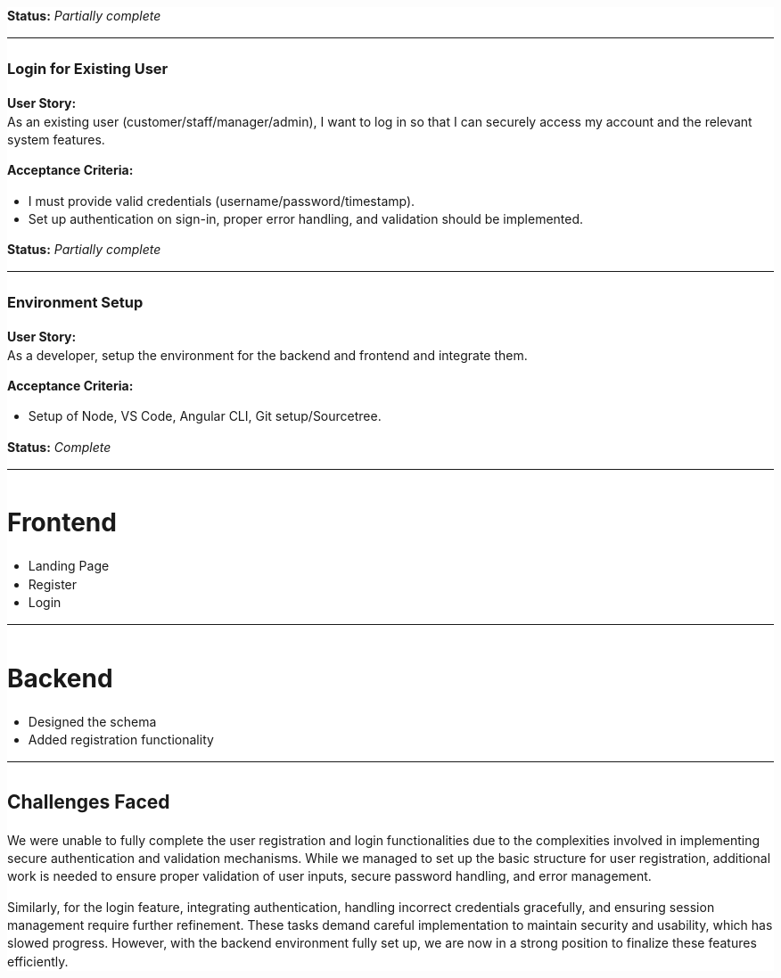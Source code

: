 **Status:** *Partially complete*  

---

### Login for Existing User  
**User Story:**  
As an existing user (customer/staff/manager/admin), I want to log in so that I can securely access my account and the relevant system features.  

**Acceptance Criteria:**  
- I must provide valid credentials (username/password/timestamp).  
- Set up authentication on sign-in, proper error handling, and validation should be implemented.  

**Status:** *Partially complete*  

---

### Environment Setup  
**User Story:**  
As a developer, setup the environment for the backend and frontend and integrate them.  

**Acceptance Criteria:**  
- Setup of Node, VS Code, Angular CLI, Git setup/Sourcetree.  

**Status:** *Complete*  

---

# Frontend  

- Landing Page  
- Register  
- Login  

---

# Backend  

- Designed the schema  
- Added registration functionality  

---

## Challenges Faced  

We were unable to fully complete the user registration and login functionalities due to the complexities involved in implementing secure authentication and validation mechanisms. While we managed to set up the basic structure for user registration, additional work is needed to ensure proper validation of user inputs, secure password handling, and error management.  

Similarly, for the login feature, integrating authentication, handling incorrect credentials gracefully, and ensuring session management require further refinement. These tasks demand careful implementation to maintain security and usability, which has slowed progress. However, with the backend environment fully set up, we are now in a strong position to finalize these features efficiently.  
